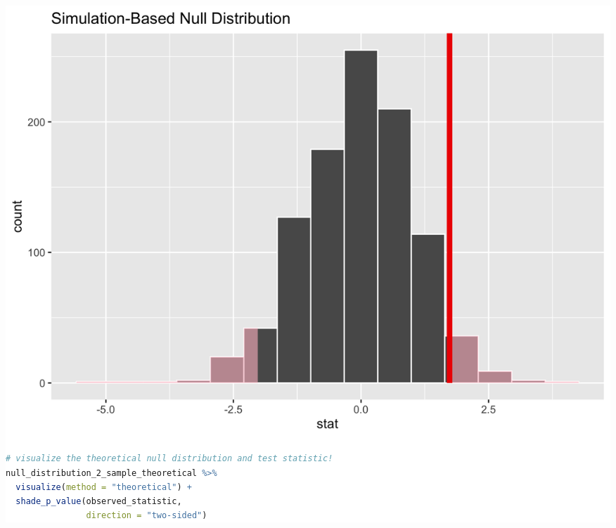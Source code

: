 ![](Statistics-Using-R_Markdown_files/figure-markdown_github/unnamed-chunk-84-1.png)

``` r
# visualize the theoretical null distribution and test statistic!
null_distribution_2_sample_theoretical %>%
  visualize(method = "theoretical") +
  shade_p_value(observed_statistic,
                direction = "two-sided")
```
